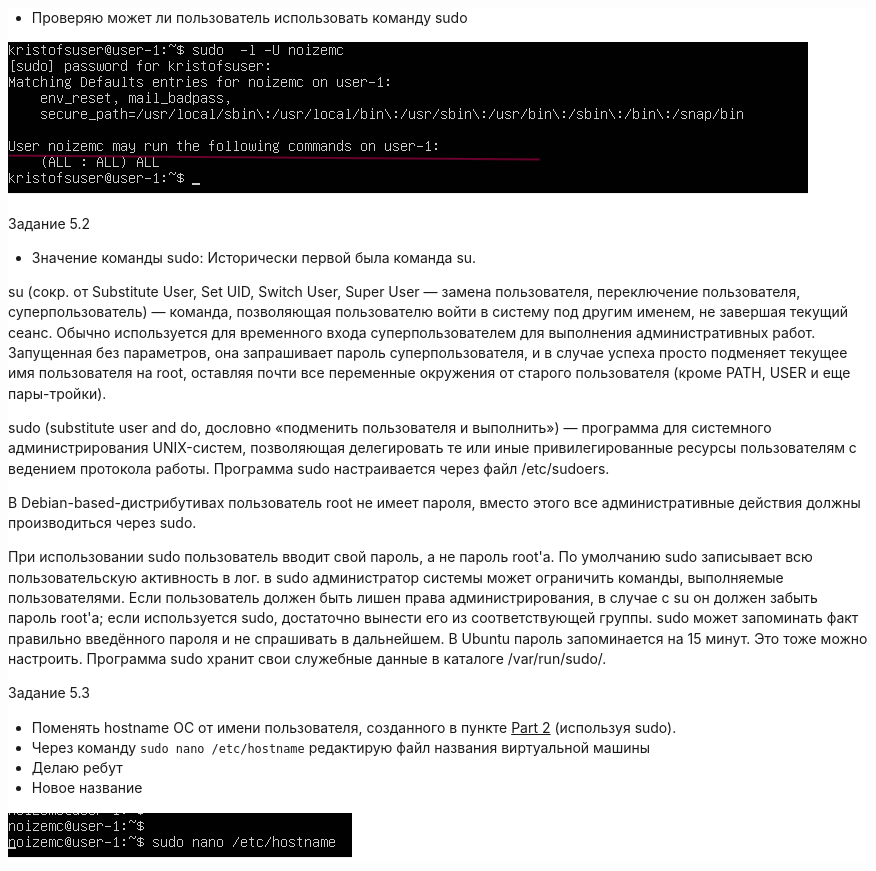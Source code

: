 - Проверяю может ли пользователь использовать команду sudo


![провека sudo](screenshoots/part_5/p5_task_1_2.PNG)

Задание 5.2
- Значение команды sudo:
Исторически первой была команда su.

su (сокр. от Substitute User, Set UID, Switch User, Super User — замена пользователя, переключение пользователя, суперпользователь) — команда, позволяющая пользователю войти в систему под другим именем, не завершая текущий сеанс. Обычно используется для временного входа суперпользователем для выполнения административных работ. Запущенная без параметров, она запрашивает пароль суперпользователя, и в случае успеха просто подменяет текущее имя пользователя на root, оставляя почти все переменные окружения от старого пользователя (кроме PATH, USER и еще пары-тройки). 

sudo (substitute user and do, дословно «подменить пользователя и выполнить») — программа для системного администрирования UNIX-систем, позволяющая делегировать те или иные привилегированные ресурсы пользователям с ведением протокола работы.
Программа sudo настраивается через файл /etc/sudoers.

В Debian-based-дистрибутивах пользователь root не имеет пароля, вместо этого все административные действия должны производиться через sudo.

При использовании sudo пользователь вводит свой пароль, а не пароль root'а.
По умолчанию sudo записывает всю пользовательскую активность в лог.
в sudo администратор системы может ограничить команды, выполняемые пользователями.
Если пользователь должен быть лишен права администрирования, в случае с su он должен забыть пароль root'а; если используется sudo, достаточно вынести его из соответствующей группы.
sudo может запоминать факт правильно введённого пароля и не спрашивать в дальнейшем. В Ubuntu пароль запоминается на 15 минут. Это тоже можно настроить. Программа sudo хранит свои служебные данные в каталоге /var/run/sudo/.

Задание 5.3
- Поменять hostname ОС от имени пользователя, созданного в пункте [Part 2](#part-2-создание-пользователя) (используя sudo).
- Через команду  `sudo nano /etc/hostname` редактирую файл названия виртуальной машины
- Делаю ребут 
- Новое название


![вывод даты](screenshoots/part_5/p5_task_3_1.PNG)